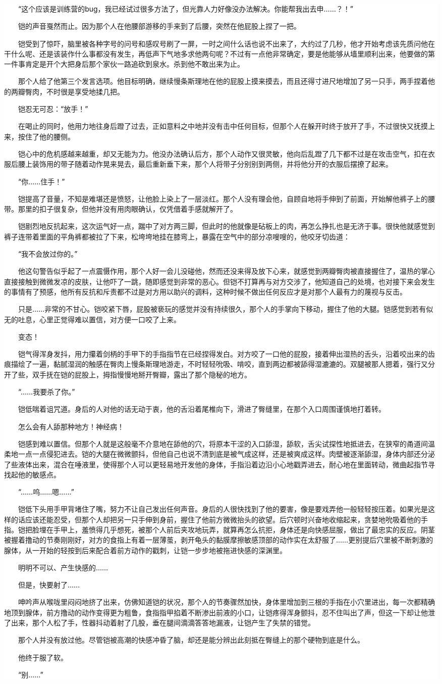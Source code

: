 　　“这个应该是训练营的bug，我已经试过很多方法了，但光靠人力好像没办法解决。你能帮我出去申……？！”

　　铠的声音戛然而止。因为那个人在他腰部游移的手来到了后腰，突然在他屁股上捏了一把。

　　铠受到了惊吓，脑里被各种字号的问号和感叹号刷了一屏，一时之间什么话也说不出来了，大约过了几秒，他才开始考虑该先质问他在干什么呢、还是该装作什么事都没有发生，再低声下气地多求他两句呢？不过有一点他非常确定，要是他能够从墙里顺利出来，他要做的第一件事肯定是开个大把身后那个家伙一路追砍到泉水。杀到他不敢出来为止。

　　那个人给了他第三个发言选项。他目标明确，继续慢条斯理地在他的屁股上摸来摸去，而且还得寸进尺地增加了另一只手，两手捏着他的两瓣臀肉，不时很是享受地揉几把。

　　铠忍无可忍：“放手！”

　　在喝止的同时，他用力地往身后蹬了过去，正如意料之中地并没有击中任何目标，但那个人在躲开时终于放开了手，不过很快又抚摸上来，按住了他的腰侧。

　　铠心中的危机感越来越重，却又无能为力。他没办法确认后方，那个人动作又很灵敏，他向后乱蹬了几下都不过是在攻击空气，扣在衣服后腰上装饰用的带子随着动作晃来晃去，最后重新垂下来，那个人将带子分别别到两侧，并将他分开的衣服后摆撩了起来。

　　“你……住手！”

　　铠提高了音量，不知是难堪还是愤怒，让他脸上染上了一层淡红。那个人没有理会他，自顾自地将手伸到了前面，开始解他裤子上的腰带。那里的扣子很复杂，但他并没有用肉眼确认，仅凭借着手感就解开了。

　　铠剧烈地反抗起来，这次运气好一点，踹中了对方两三脚，但此时的他就像是砧板上的肉，再怎么挣扎也是无济于事。很快他就感觉到裤子连带着里面的平角裤都被拉了下来，松垮垮地挂在膝弯上，暴露在空气中的部分凉嗖嗖的，他咬牙切齿道：

　　“我不会放过你的。”

　　他这句警告似乎起了一点震慑作用，那个人好一会儿没碰他，然而还没来得及放下心来，就感觉到两瓣臀肉被直接握住了，温热的掌心直接接触到微微发凉的皮肤，让他吓了一跳，随即感觉到非常的恶心。但铠不打算再与对方交涉了，他知道自己的处境，也对接下来会发生的事情有了预感，他所有反抗和斥责都不过是对方用以助兴的调料，这种时候不做出任何反应才是对那个人最有力的蔑视与反击。

　　只是……非常的不甘心。铠咬紧下唇，屁股被亵玩的感觉并没有持续很久，那个人的手掌向下移动，握住了他的大腿。铠感觉到若有似无的吐息，心里正觉得难以置信，对方便一口咬了上来。

　　变态！

　　铠气得浑身发抖，用力攥着剑柄的手甲下的手指指节在已经捏得发白。对方咬了一口他的屁股，接着伸出湿热的舌头，沿着咬出来的齿痕描绘了一遍，黏腻湿润的触感在臀肉上慢条斯理地游走，不时轻轻吮吸、啃咬，直到两边都被舔得湿漉漉的。双腿被那人摁着，强行又分开了些，双手抚在铠的屁股上，拇指慢慢地掰开臀瓣，露出了那个隐秘的地方。

　　“……我要杀了你。”

　　铠低喘着诅咒道。身后的人对他的话无动于衷，他的舌沿着尾椎向下，滑进了臀缝里，在那个入口周围谨慎地打着转。

　　怎么会有人舔那种地方！神经病！

　　铠感到难以置信。但那个人就是这般毫不介意地在舔他的穴，将原本干涩的入口舔湿，舔软，舌尖试探性地抵进去，在狭窄的甬道间温柔地一点一点侵犯进去。铠的大腿在微微颤抖，但他自己也说不清到底是被气成这样，还是被爽成这样。肉壁被逐渐舔湿，身体内部还分泌了些液体出来，混合在唾液里，使得那个人可以更轻易地开发他的身体，手指沿着边沿小心地戳弄进去，耐心地在里面转动，微曲起指节寻找起他的敏感点。

　　“……呜……嗯……”

　　铠低下头用手甲背堵住了嘴，努力不让自己发出任何声音。身后的人很快找到了他的要害，像是要戏弄他一般轻轻按压着。如果光是这样的话应该还能忍受，但那个人却把另一只手伸到身前，握住了他前方微微抬头的欲望。后穴顿时兴奋地收缩起来，贪婪地吮吸着他的手指。铠把脸埋在手甲上，羞愤得几乎想死，被那个人前后夹攻地玩弄，就算再怎么抗拒，身体还是向快感屈服，做出了最忠实的反应。阴茎被握着撸动的节奏刚刚好，对方的食指上有着一层薄茧，剥开龟头的黏膜摩擦敏感顶部的动作实在太舒服了……更别提后穴里被不断刺激的腺体，从一开始的轻按到后来配合着前方动作的戳刺，让铠一步步地被拖进快感的深渊里。

　　明明不可以、产生快感的……

　　但是，快要射了……

　　呻吟声从喉咙里闷闷地挤了出来，仿佛知道铠的状况，那个人的节奏骤然加快，身体里增加到三根的手指在小穴里进出，每一次都精确地顶到腺体，前方撸动的动作变得更为粗鲁，食指指甲掐着不断渗出前液的小口，让铠疼得浑身颤抖，忍不住叫出了声，但这一下却让他泄了出来，那个人松了手，性器抖动着射了几股，垂在腿间滴滴答答地漏液，让铠产生了失禁的错觉。

　　那个人并没有放过他。尽管铠被高潮的快感冲昏了脑，却还是能分辨出此刻抵在臀缝上的那个硬物到底是什么。

　　他终于服了软。

　　“别……”
